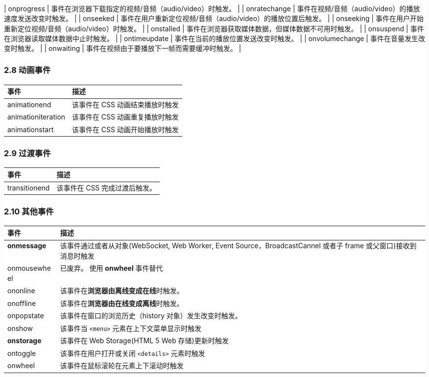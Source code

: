 | onprogress       | 事件在浏览器下载指定的视频/音频（audio/video）时触发。       |
| onratechange     | 事件在视频/音频（audio/video）的播放速度发送改变时触发。     |
| onseeked         | 事件在用户重新定位视频/音频（audio/video）的播放位置后触发。 |
| onseeking        | 事件在用户开始重新定位视频/音频（audio/video）时触发。       |
| onstalled        | 事件在浏览器获取媒体数据，但媒体数据不可用时触发。           |
| onsuspend        | 事件在浏览器读取媒体数据中止时触发。                         |
| ontimeupdate     | 事件在当前的播放位置发送改变时触发。                         |
| onvolumechange   | 事件在音量发生改变时触发。                                   |
| onwaiting        | 事件在视频由于要播放下一帧而需要缓冲时触发。                 |

### 2.8 动画事件

| 事件               | 描述                            |
| :----------------- | :------------------------------ |
| animationend       | 该事件在 CSS 动画结束播放时触发 |
| animationiteration | 该事件在 CSS 动画重复播放时触发 |
| animationstart     | 该事件在 CSS 动画开始播放时触发 |

### 2.9 过渡事件

| 事件          | 描述                          |
| :------------ | :---------------------------- |
| transitionend | 该事件在 CSS 完成过渡后触发。 |

### 2.10 其他事件

| 事件          | 描述                                                         |
| :------------ | :----------------------------------------------------------- |
| **onmessage** | 该事件通过或者从对象(WebSocket, Web Worker, Event Source，BroadcastCannel 或者子 frame 或父窗口)接收到消息时触发 |
| onmousewheel  | 已废弃。 使用 **onwheel** 事件替代                           |
| ononline      | 该事件在**浏览器由离线变成在线**时触发。                     |
| onoffline     | 该事件在**浏览器由在线变成离线**时触发。                     |
| onpopstate    | 该事件在窗口的浏览历史（history 对象）发生改变时触发。       |
| onshow        | 该事件当 `<menu>` 元素在上下文菜单显示时触发                 |
| **onstorage** | 该事件在 Web Storage(HTML 5 Web 存储)更新时触发              |
| ontoggle      | 该事件在用户打开或关闭 `<details>` 元素时触发                |
| onwheel       | 该事件在鼠标滚轮在元素上下滚动时触发                         |

